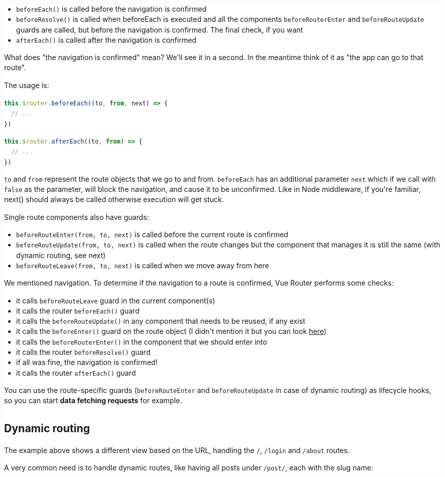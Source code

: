 - `beforeEach()` is called before the navigation is confirmed
- `beforeResolve()` is called when beforeEach is executed and all the components `beforeRouterEnter` and `beforeRouteUpdate` guards are called, but before the navigation is confirmed. The final check, if you want
- `afterEach()` is called after the navigation is confirmed

What does "the navigation is confirmed" mean? We'll see it in a second. In the meantime think of it as "the app can go to that route".

The usage is:

```js
this.$router.beforeEach((to, from, next) => {
  // ...
})
```

```js
this.$router.afterEach((to, from) => {
  // ...
})
```

`to` and `from` represent the route objects that we go to and from. `beforeEach` has an additional parameter `next` which if we call with `false` as the parameter, will block the navigation, and cause it to be unconfirmed. Like in Node middleware, if you're familiar, next() should always be called otherwise execution will get stuck.

Single route components also have guards:

- `beforeRouteEnter(from, to, next)` is called before the current route is confirmed
- `beforeRouteUpdate(from, to, next)` is called when the route changes but the component that manages it is still the same (with dynamic routing, see next)
- `beforeRouteLeave(from, to, next)` is called when we move away from here

We mentioned navigation. To determine if the navigation to a route is confirmed, Vue Router performs some checks:

- it calls `beforeRouteLeave` guard in the current component(s)
- it calls the router `beforeEach()` guard
- it calls the `beforeRouteUpdate()` in any component that needs to be reused, if any exist
- it calls the `beforeEnter()` guard on the route object (I didn't mention it but you can look [here](https://router.vuejs.org/guide/advanced/navigation-guards.html#per-route-guard))
- it calls the `beforeRouterEnter()` in the component that we should enter into
- it calls the router `beforeResolve()` guard
- if all was fine, the navigation is confirmed!
- it calls the router `afterEach()` guard

You can use the route-specific guards (`beforeRouteEnter` and `beforeRouteUpdate` in case of dynamic routing) as lifecycle hooks, so you can start **data fetching requests** for example.

## Dynamic routing

The example above shows a different view based on the URL, handling the `/`, `/login` and `/about` routes.

A very common need is to handle dynamic routes, like having all posts under `/post/`, each with the slug name:
